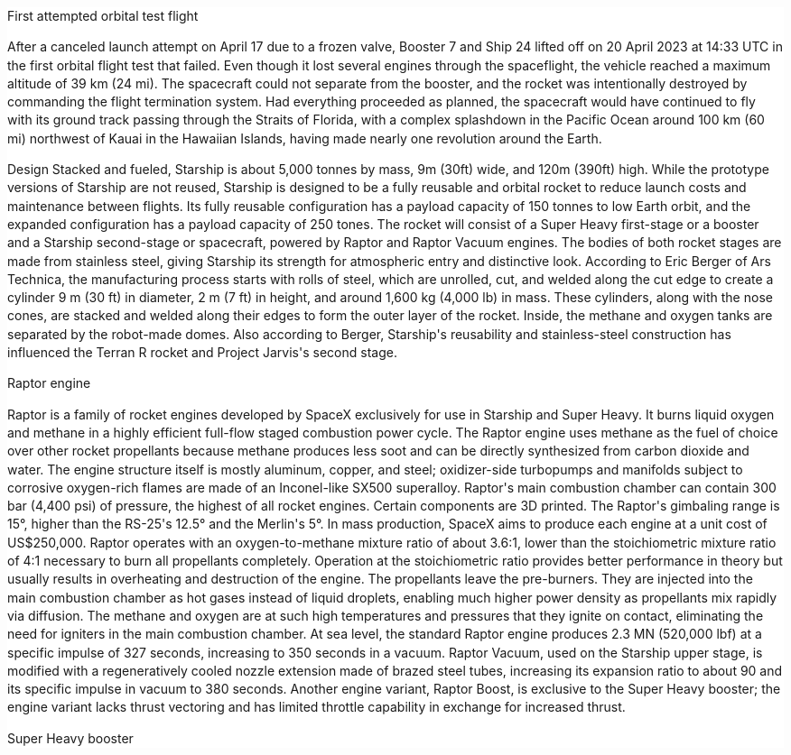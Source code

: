 First attempted orbital test flight

After a canceled launch attempt on April 17 due to a frozen valve, Booster 7 and Ship 24 lifted off on 20 April 2023 at 14:33 UTC in the first orbital flight test that failed. Even though it lost several engines through the spaceflight, the vehicle reached a maximum altitude of 39 km (24 mi). The spacecraft could not separate from the booster, and the rocket was intentionally destroyed by commanding the flight termination system. Had everything proceeded as planned, the spacecraft would have continued to fly with its ground track passing through the Straits of Florida, with a complex splashdown in the Pacific Ocean around 100 km (60 mi) northwest of Kauai in the Hawaiian Islands, having made nearly one revolution around the Earth.

Design
Stacked and fueled, Starship is about 5,000 tonnes by mass, 9m (30ft) wide, and 120m (390ft) high. While the prototype versions of Starship are not reused, Starship is designed to be a fully reusable and orbital rocket to reduce launch costs and maintenance between flights. Its fully reusable configuration has a payload capacity of 150 tonnes to low Earth orbit, and the expanded configuration has a payload capacity of 250 tones. The rocket will consist of a Super Heavy first-stage or a booster and a Starship second-stage or spacecraft, powered by Raptor and Raptor Vacuum engines. The bodies of both rocket stages are made from stainless steel, giving Starship its strength for atmospheric entry and distinctive look. According to Eric Berger of Ars Technica, the manufacturing process starts with rolls of steel, which are unrolled, cut, and welded along the cut edge to create a cylinder 9 m (30 ft) in diameter, 2 m (7 ft) in height, and around 1,600 kg (4,000 lb) in mass. These cylinders, along with the nose cones, are stacked and welded along their edges to form the outer layer of the rocket. Inside, the methane and oxygen tanks are separated by the robot-made domes. Also according to Berger, Starship's reusability and stainless-steel construction has influenced the Terran R rocket and Project Jarvis's second stage.

Raptor engine

Raptor is a family of rocket engines developed by SpaceX exclusively for use in Starship and Super Heavy. It burns liquid oxygen and methane in a highly efficient full-flow staged combustion power cycle. The Raptor engine uses methane as the fuel of choice over other rocket propellants because methane produces less soot and can be directly synthesized from carbon dioxide and water. The engine structure itself is mostly aluminum, copper, and steel; oxidizer-side turbopumps and manifolds subject to corrosive oxygen-rich flames are made of an Inconel-like SX500 superalloy. Raptor's main combustion chamber can contain 300 bar (4,400 psi) of pressure, the highest of all rocket engines. Certain components are 3D printed. The Raptor's gimbaling range is 15°, higher than the RS-25's 12.5° and the Merlin's 5°. In mass production, SpaceX aims to produce each engine at a unit cost of US$250,000. Raptor operates with an oxygen-to-methane mixture ratio of about 3.6:1, lower than the stoichiometric mixture ratio of 4:1 necessary to burn all propellants completely. Operation at the stoichiometric ratio provides better performance in theory but usually results in overheating and destruction of the engine. The propellants leave the pre-burners. They are injected into the main combustion chamber as hot gases instead of liquid droplets, enabling much higher power density as propellants mix rapidly via diffusion. The methane and oxygen are at such high temperatures and pressures that they ignite on contact, eliminating the need for igniters in the main combustion chamber. At sea level, the standard Raptor engine produces 2.3 MN (520,000 lbf) at a specific impulse of 327 seconds, increasing to 350 seconds in a vacuum. Raptor Vacuum, used on the Starship upper stage, is modified with a regeneratively cooled nozzle extension made of brazed steel tubes, increasing its expansion ratio to about 90 and its specific impulse in vacuum to 380 seconds. Another engine variant, Raptor Boost, is exclusive to the Super Heavy booster; the engine variant lacks thrust vectoring and has limited throttle capability in exchange for increased thrust.

Super Heavy booster
